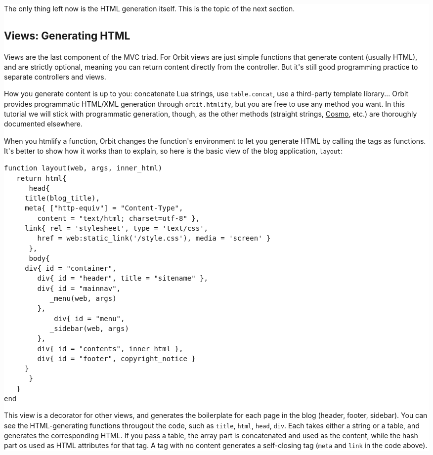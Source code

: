 The only thing left now is the HTML generation itself. This is the topic of the next section.

## Views: Generating HTML

Views are the last component of the MVC triad. For Orbit views are just simple functions that
generate content (usually HTML), and are strictly optional, meaning you can return content
directly from the controller. But it's still good programming practice to separate controllers
and views.

How you generate content is up to you: concatenate Lua strings, use `table.concat`, use
a third-party template library... Orbit provides programmatic HTML/XML generation
through `orbit.htmlify`, but you are free to use any method you want. In this tutorial
we will stick with programmatic generation, though, as the other methods (straight
strings, [Cosmo](http://cosmo.luaforge.net), etc.) are thoroughly documented elsewhere.

When you htmlify a function, Orbit changes the function's environment to let you generate
HTML by calling the tags as functions. It's better to show how it works than to explain, so
here is the basic view of the blog application, `layout`:

<pre class="example">
function layout(web, args, inner_html)
   return html{
      head{
	 title(blog_title),
	 meta{ ["http-equiv"] = "Content-Type",
	    content = "text/html; charset=utf-8" },
	 link{ rel = 'stylesheet', type = 'text/css', 
	    href = web:static_link('/style.css'), media = 'screen' }
      },
      body{
	 div{ id = "container",
	    div{ id = "header", title = "sitename" },
	    div{ id = "mainnav",
	       _menu(web, args)
	    }, 
            div{ id = "menu",
	       _sidebar(web, args)
	    },  
	    div{ id = "contents", inner_html },
	    div{ id = "footer", copyright_notice }
	 }
      }
   } 
end
</pre>

This view is a decorator for other views, and generates the boilerplate for each
page in the blog (header, footer, sidebar). You can see the HTML-generating functions
througout the code, such as `title`, `html`, `head`, `div`. Each takes either a string
or a table, and generates the corresponding HTML. If you pass a table, the array part
is concatenated and used as the content, while the hash part os used as HTML attributes
for that tag. A tag with no content generates a self-closing tag (`meta` and `link` in
the code above).
